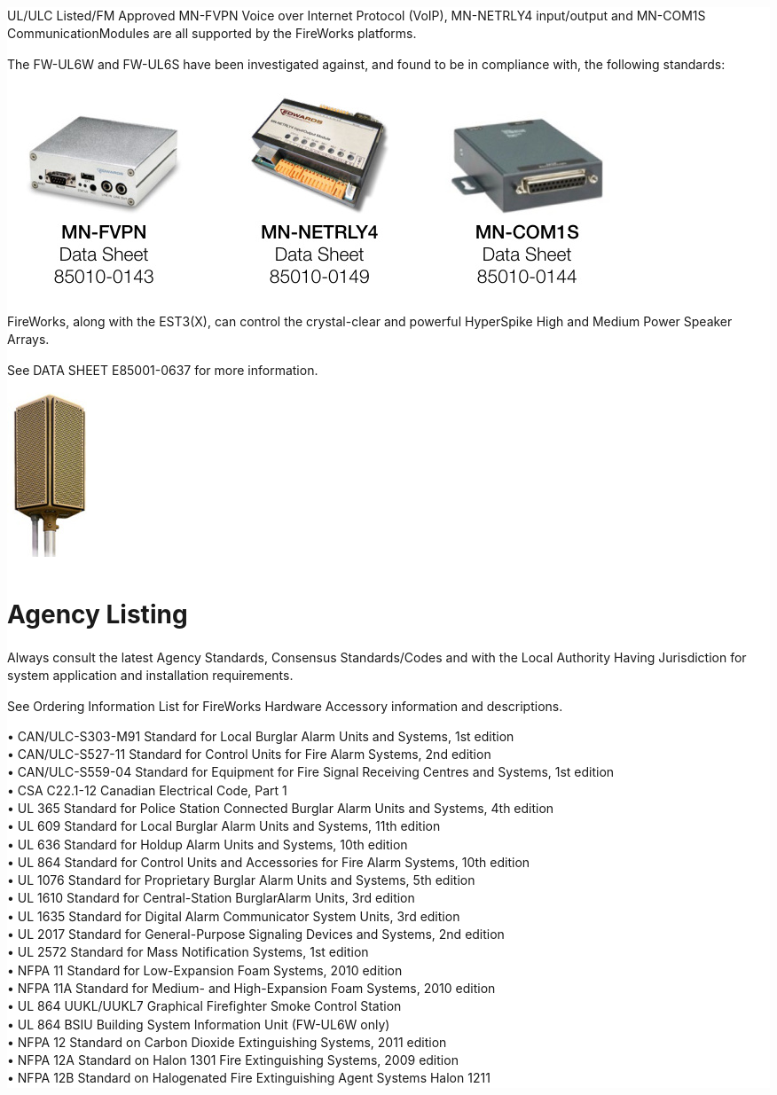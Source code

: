 UL/ULC Listed/FM Approved MN-FVPN Voice over Internet Protocol (VoIP), MN-NETRLY4 input/output and MN-COM1S CommunicationModules are all supported by the FireWorks platforms.  

The FW-UL6W and FW-UL6S have been investigated against, and found to be in compliance with, the following standards:  

![](images/85e9732c150f976bf5009a6a372600d0fdfa3ef2cac190567df0c01972f79c0a.jpg)  

FireWorks, along with the EST3(X), can control the crystal-clear and powerful HyperSpike High and Medium Power Speaker Arrays.  

See DATA SHEET E85001-0637 for more information.  

![](images/661acebfb2c1ed2195ef846cb18604f53fd2f6bd62498108fb6e089f177e54c9.jpg)  

# Agency Listing  

Always consult the latest Agency Standards, Consensus Standards/Codes and with the Local Authority Having Jurisdiction for system application and installation requirements.  

See Ordering Information List for FireWorks Hardware Accessory information and descriptions.  

•	 CAN/ULC-S303-M91 Standard for Local Burglar Alarm Units and Systems, 1st edition   
•	 CAN/ULC-S527-11 Standard for Control Units for Fire Alarm Systems, 2nd edition   
•	 CAN/ULC-S559-04 Standard for Equipment for Fire Signal Receiving Centres and Systems, 1st edition   
•	 CSA C22.1-12 Canadian Electrical Code, Part 1   
•	 UL 365 Standard for Police Station Connected Burglar Alarm Units and Systems, 4th edition   
•	 UL 609 Standard for Local Burglar Alarm Units and Systems, 11th edition   
•	 UL 636 Standard for Holdup Alarm Units and Systems, 10th edition   
•	 UL 864 Standard for Control Units and Accessories for Fire Alarm Systems, 10th edition   
•	 UL 1076 Standard for Proprietary Burglar Alarm Units and Systems, 5th edition   
•	 UL 1610 Standard for Central-Station BurglarAlarm Units, 3rd edition   
•	 UL 1635 Standard for Digital Alarm Communicator System Units, 3rd edition   
•	 UL 2017 Standard for General-Purpose Signaling Devices and Systems, 2nd edition   
•	 UL 2572 Standard for Mass Notification Systems, 1st edition   
•	 NFPA 11 Standard for Low-Expansion Foam Systems, 2010 edition   
•	 NFPA 11A Standard for Medium- and High-Expansion Foam Systems, 2010 edition   
•	 UL 864 UUKL/UUKL7 Graphical Firefighter Smoke Control Station   
•	 UL 864 BSIU Building System Information Unit (FW-UL6W only)   
•	 NFPA 12 Standard on Carbon Dioxide Extinguishing Systems, 2011 edition   
•	 NFPA 12A Standard on Halon 1301 Fire Extinguishing Systems, 2009 edition   
•	 NFPA 12B Standard on Halogenated Fire Extinguishing Agent Systems Halon 1211   